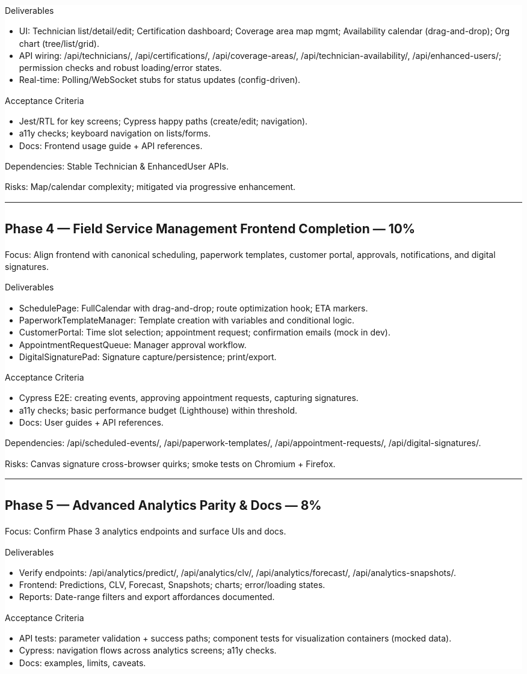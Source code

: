 Deliverables
- UI: Technician list/detail/edit; Certification dashboard; Coverage area map mgmt; Availability calendar (drag-and-drop); Org chart (tree/list/grid).
- API wiring: /api/technicians/, /api/certifications/, /api/coverage-areas/, /api/technician-availability/, /api/enhanced-users/; permission checks and robust loading/error states.
- Real-time: Polling/WebSocket stubs for status updates (config-driven).

Acceptance Criteria
- Jest/RTL for key screens; Cypress happy paths (create/edit; navigation).
- a11y checks; keyboard navigation on lists/forms.
- Docs: Frontend usage guide + API references.

Dependencies: Stable Technician & EnhancedUser APIs.

Risks: Map/calendar complexity; mitigated via progressive enhancement.

---

## Phase 4 — Field Service Management Frontend Completion — 10%
Focus: Align frontend with canonical scheduling, paperwork templates, customer portal, approvals, notifications, and digital signatures.

Deliverables
- SchedulePage: FullCalendar with drag-and-drop; route optimization hook; ETA markers.
- PaperworkTemplateManager: Template creation with variables and conditional logic.
- CustomerPortal: Time slot selection; appointment request; confirmation emails (mock in dev).
- AppointmentRequestQueue: Manager approval workflow.
- DigitalSignaturePad: Signature capture/persistence; print/export.

Acceptance Criteria
- Cypress E2E: creating events, approving appointment requests, capturing signatures.
- a11y checks; basic performance budget (Lighthouse) within threshold.
- Docs: User guides + API references.

Dependencies: /api/scheduled-events/, /api/paperwork-templates/, /api/appointment-requests/, /api/digital-signatures/.

Risks: Canvas signature cross-browser quirks; smoke tests on Chromium + Firefox.

---

## Phase 5 — Advanced Analytics Parity & Docs — 8%
Focus: Confirm Phase 3 analytics endpoints and surface UIs and docs.

Deliverables
- Verify endpoints: /api/analytics/predict/, /api/analytics/clv/, /api/analytics/forecast/, /api/analytics-snapshots/.
- Frontend: Predictions, CLV, Forecast, Snapshots; charts; error/loading states.
- Reports: Date-range filters and export affordances documented.

Acceptance Criteria
- API tests: parameter validation + success paths; component tests for visualization containers (mocked data).
- Cypress: navigation flows across analytics screens; a11y checks.
- Docs: examples, limits, caveats.
